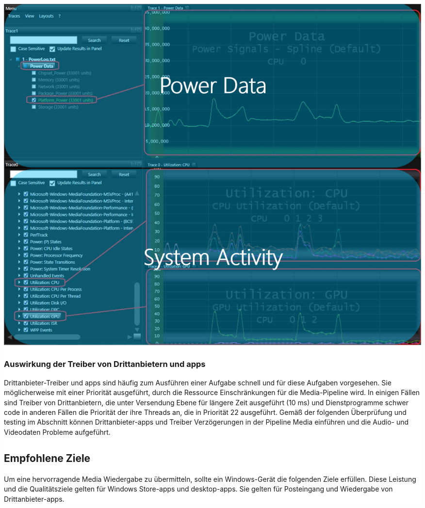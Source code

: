 ![Diagramme der Power-Daten und Systemaktivitäten Media Oberfläche Analyzer angezeigt.](images/weg-mxa-screen-regions-power-data-system-activity.png)

### <a name="impact-of-third-party-drivers-and-apps"></a>Auswirkung der Treiber von Drittanbietern und apps

Drittanbieter-Treiber und apps sind häufig zum Ausführen einer Aufgabe schnell und für diese Aufgaben vorgesehen. Sie möglicherweise mit einer Priorität ausgeführt, durch die Ressource Einschränkungen für die Media-Pipeline wird. In einigen Fällen sind Treiber von Drittanbietern, die unter Versendung Ebene für längere Zeit ausgeführt (10 ms) und Dienstprogramme schwer code in anderen Fällen die Priorität der ihre Threads an, die in Priorität 22 ausgeführt. Gemäß der folgenden Überprüfung und testing im Abschnitt können Drittanbieter-apps und Treiber Verzögerungen in der Pipeline Media einführen und die Audio- und Videodaten Probleme aufgeführt.

## <a name="recommended-goals"></a>Empfohlene Ziele

Um eine hervorragende Media Wiedergabe zu übermitteln, sollte ein Windows-Gerät die folgenden Ziele erfüllen. Diese Leistung und die Qualitätsziele gelten für Windows Store-apps und desktop-apps. Sie gelten für Posteingang und Wiedergabe von Drittanbieter-apps.
